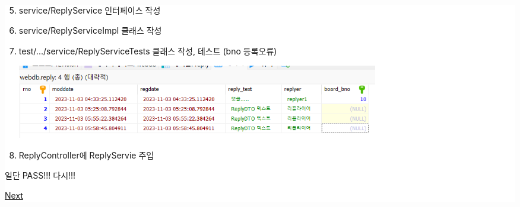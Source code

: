 5. service/ReplyService 인터페이스 작성
6. service/ReplyServiceImpl 클래스 작성
7. test/.../service/ReplyServiceTests 클래스 작성, 테스트 (bno 등록오류)
	
	<img src="https://raw.githubusercontent.com/hugoMGSung/study-springboot/main/images/sb0092.png" width="600">

8. ReplyController에 ReplyServie 주입

일단 PASS!!! 다시!!!


[Next](./CHAP13.md)